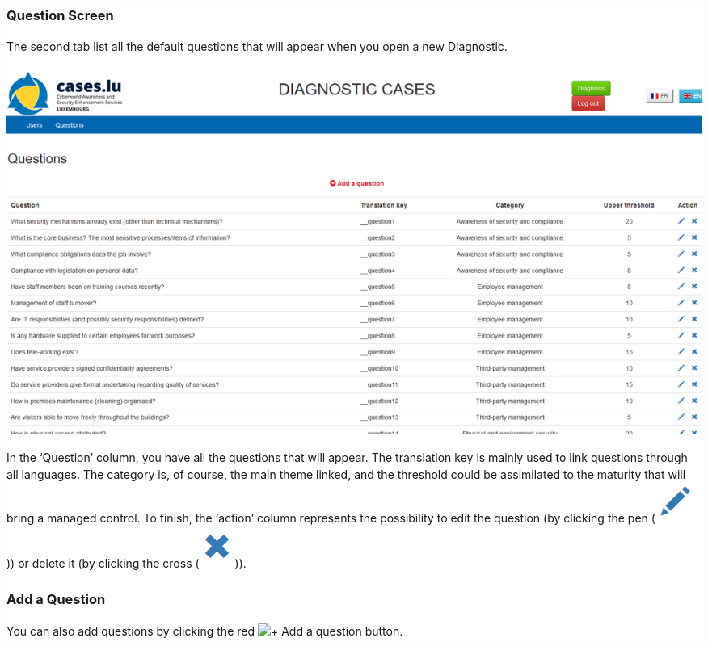 ### Question Screen

The second tab list all the default questions that will appear when you
open a new Diagnostic.

![Administration Panel – Questions](img/UG_Diagnostic_017.PNG)

In the ‘Question’ column, you have all the questions that will appear.
The translation key is mainly used to link questions through all
languages. The category is, of course, the main theme linked, and the
threshold could be assimilated to the maturity that will bring a managed
control. To finish, the ‘action’ column represents the possibility to
edit the question (by clicking the pen
(![Pen](img/UG_Diagnostic_012.PNG))) or delete it (by clicking the cross
(![Cross](img/UG_Diagnostic_013.PNG))).

### Add a Question

You can also add questions by clicking the red ![+ Add a
question](img/UG_Diagnostic_008.PNG) button.
